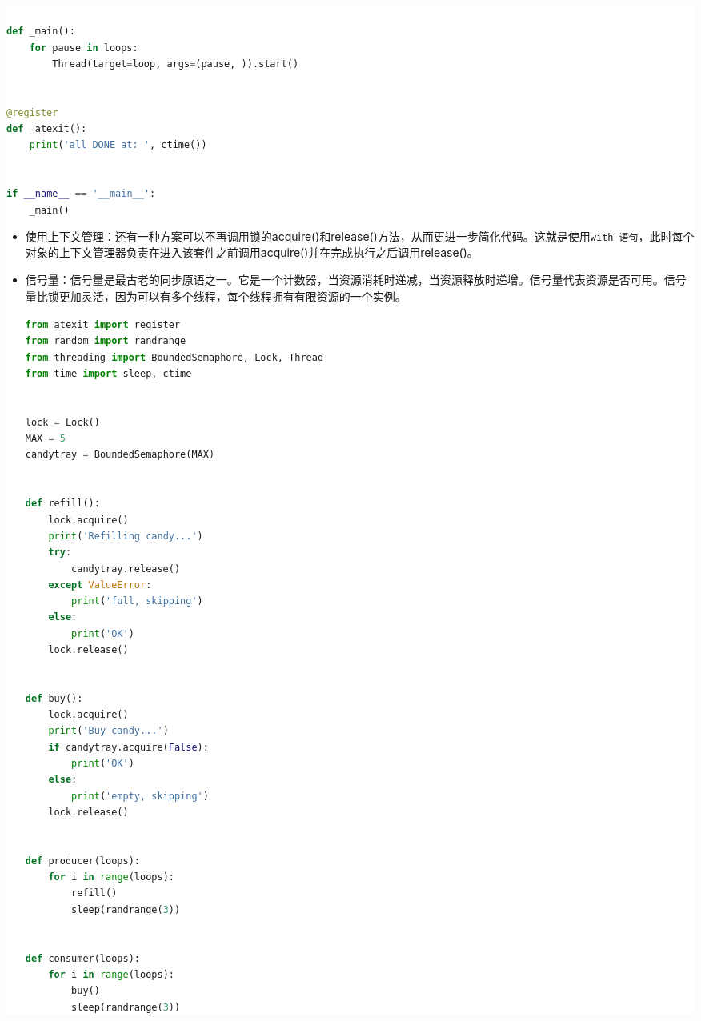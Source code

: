   ```python
  
  def _main():
      for pause in loops:
          Thread(target=loop, args=(pause, )).start()
  
  
  @register
  def _atexit():
      print('all DONE at: ', ctime())
  
  
  if __name__ == '__main__':
      _main()
  ```

- 使用上下文管理：还有一种方案可以不再调用锁的acquire()和release()方法，从而更进一步简化代码。这就是使用`with 语句`，此时每个对象的上下文管理器负责在进入该套件之前调用acquire()并在完成执行之后调用release()。

- 信号量：信号量是最古老的同步原语之一。它是一个计数器，当资源消耗时递减，当资源释放时递增。信号量代表资源是否可用。信号量比锁更加灵活，因为可以有多个线程，每个线程拥有有限资源的一个实例。

  ```python
  from atexit import register
  from random import randrange
  from threading import BoundedSemaphore, Lock, Thread
  from time import sleep, ctime
  
  
  lock = Lock()
  MAX = 5
  candytray = BoundedSemaphore(MAX)
  
  
  def refill():
      lock.acquire()
      print('Refilling candy...')
      try:
          candytray.release()
      except ValueError:
          print('full, skipping')
      else:
          print('OK')
      lock.release()
  
  
  def buy():
      lock.acquire()
      print('Buy candy...')
      if candytray.acquire(False):
          print('OK')
      else:
          print('empty, skipping')
      lock.release()
  
  
  def producer(loops):
      for i in range(loops):
          refill()
          sleep(randrange(3))
  
  
  def consumer(loops):
      for i in range(loops):
          buy()
          sleep(randrange(3))
  ```